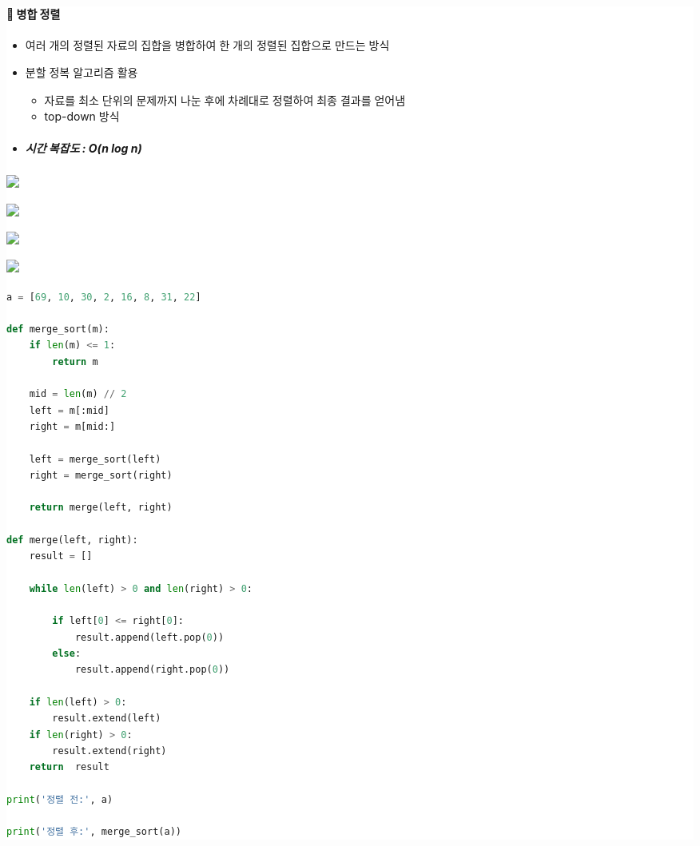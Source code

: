 



#### :ledger: 병합 정렬​ 

- 여러 개의 정렬된 자료의 집합을 병합하여 한 개의 정렬된 집합으로 만드는 방식

- 분할 정복 알고리즘 활용

  - 자료를 최소 단위의 문제까지 나눈 후에 차례대로 정렬하여 최종 결과를 얻어냄
  - top-down 방식

- ##### 시간 복잡도 : O(n log n)

![](https://user-images.githubusercontent.com/52684457/64090678-51503200-cd87-11e9-98a7-f2f4784d89bc.png)

![](https://user-images.githubusercontent.com/52684457/64090685-5c0ac700-cd87-11e9-9fa0-c792792b5724.png)

![](https://user-images.githubusercontent.com/52684457/64090691-65942f00-cd87-11e9-8278-7ed4f67de250.png)

![](https://user-images.githubusercontent.com/52684457/64090694-6dec6a00-cd87-11e9-85ec-b1e46a600b08.png)

```python
a = [69, 10, 30, 2, 16, 8, 31, 22]

def merge_sort(m):
    if len(m) <= 1:
        return m

    mid = len(m) // 2
    left = m[:mid]
    right = m[mid:]

    left = merge_sort(left)
    right = merge_sort(right)

    return merge(left, right)

def merge(left, right):
    result = []

    while len(left) > 0 and len(right) > 0:

        if left[0] <= right[0]:
            result.append(left.pop(0))
        else:
            result.append(right.pop(0))

    if len(left) > 0:
        result.extend(left)
    if len(right) > 0:
        result.extend(right)
    return  result

print('정렬 전:', a)

print('정렬 후:', merge_sort(a))


```
